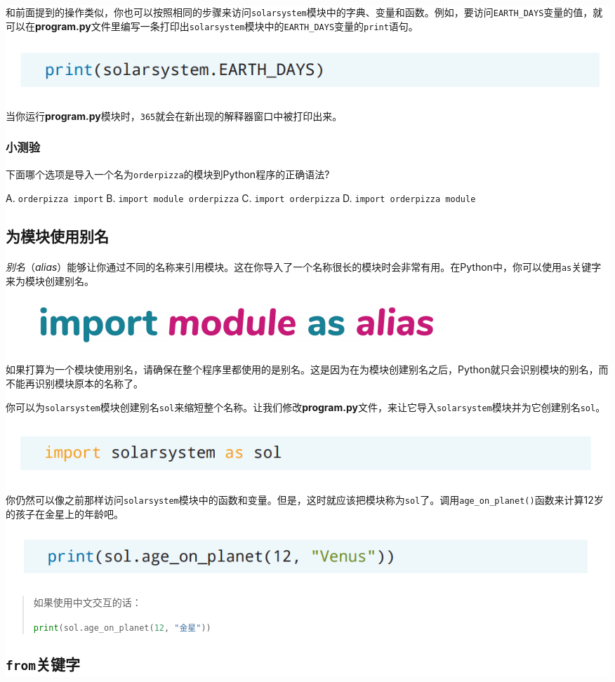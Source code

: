 和前面提到的操作类似，你也可以按照相同的步骤来访问`solarsystem`模块中的字典、变量和函数。例如，要访问`EARTH_DAYS`变量的值，就可以在**program.py**文件里编写一条打印出`solarsystem`模块中的`EARTH_DAYS`变量的`print`语句。

![访问`solarsyste`m模块中的`EARTH_DAYS`](./Resources/Chapter13/Code-13-18.png)

当你运行**program.py**模块时，`365`就会在新出现的解释器窗口中被打印出来。

### 小测验

下面哪个选项是导入一个名为`orderpizza`的模块到Python程序的正确语法?

A. `orderpizza import`
B. `import module orderpizza`
C. `import orderpizza`
D. `import orderpizza module`

## 为模块使用别名

*别名*（*alias*）能够让你通过不同的名称来引用模块。这在你导入了一个名称很长的模块时会非常有用。在Python中，你可以使用`as`关键字来为模块创建别名。

![为模块创建别名](./Resources/Chapter13/Image-13-7.png)

如果打算为一个模块使用别名，请确保在整个程序里都使用的是别名。这是因为在为模块创建别名之后，Python就只会识别模块的别名，而不能再识别模块原本的名称了。

你可以为`solarsystem`模块创建别名`sol`来缩短整个名称。让我们修改**program.py**文件，来让它导入`solarsystem`模块并为它创建别名`sol`。

![为`solarsystem`模块创建别名](./Resources/Chapter13/Code-13-19.png)

你仍然可以像之前那样访问`solarsystem`模块中的函数和变量。但是，这时就应该把模块称为`sol`了。调用`age_on_planet()`函数来计算12岁的孩子在金星上的年龄吧。

![计算12岁的孩子在金星上的年龄](./Resources/Chapter13/Code-13-20.png)

> 如果使用中文交互的话：
> ```Python
> print(sol.age_on_planet(12, "金星"))
> ```

## `from`关键字
